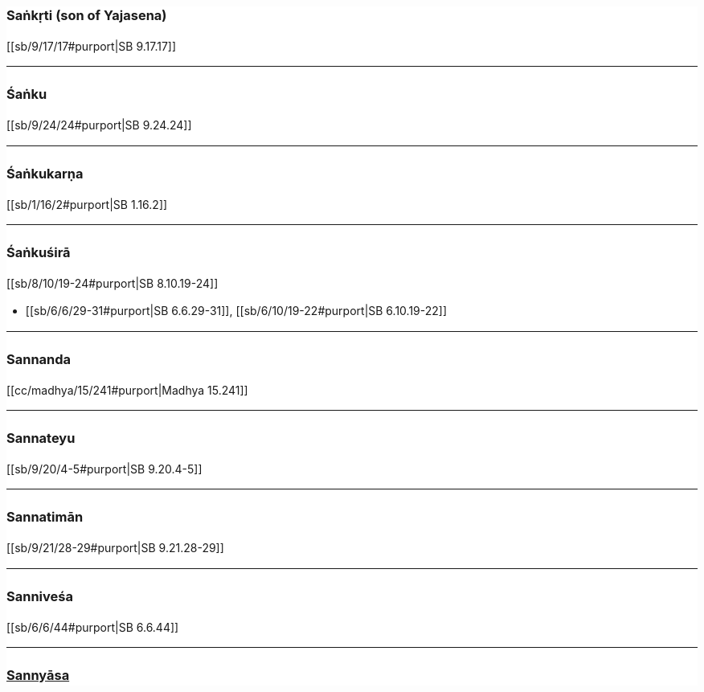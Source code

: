 ### Saṅkṛti (son of Yajasena)

[[sb/9/17/17#purport|SB 9.17.17]]


---

### Śaṅku

[[sb/9/24/24#purport|SB 9.24.24]]


---

### Śaṅkukarṇa

[[sb/1/16/2#purport|SB 1.16.2]]


---

### Śaṅkuśirā

[[sb/8/10/19-24#purport|SB 8.10.19-24]]

*  [[sb/6/6/29-31#purport|SB 6.6.29-31]], [[sb/6/10/19-22#purport|SB 6.10.19-22]]

---

### Sannanda

[[cc/madhya/15/241#purport|Madhya 15.241]]


---

### Sannateyu

[[sb/9/20/4-5#purport|SB 9.20.4-5]]


---

### Sannatimān

[[sb/9/21/28-29#purport|SB 9.21.28-29]]


---

### Sanniveśa

[[sb/6/6/44#purport|SB 6.6.44]]


---

### [Sannyāsa](entries/sannyasa.md)
